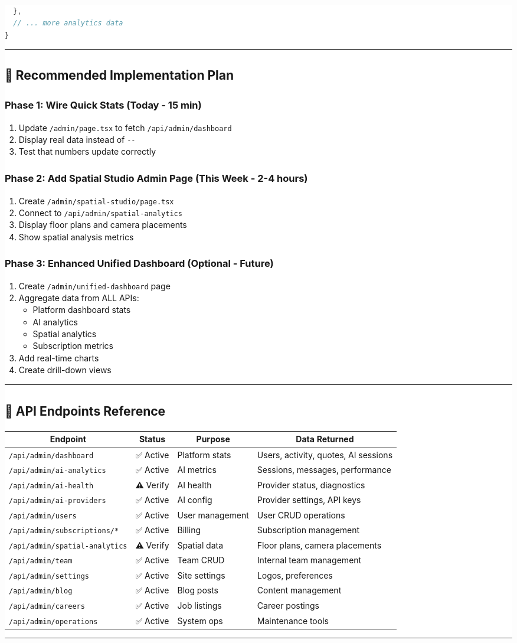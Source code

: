 ```typescript
  },
  // ... more analytics data
}
```

---

## 🎯 Recommended Implementation Plan

### **Phase 1: Wire Quick Stats (Today - 15 min)**
1. Update `/admin/page.tsx` to fetch `/api/admin/dashboard`
2. Display real data instead of `--`
3. Test that numbers update correctly

### **Phase 2: Add Spatial Studio Admin Page (This Week - 2-4 hours)**
1. Create `/admin/spatial-studio/page.tsx`
2. Connect to `/api/admin/spatial-analytics`
3. Display floor plans and camera placements
4. Show spatial analysis metrics

### **Phase 3: Enhanced Unified Dashboard (Optional - Future)**
1. Create `/admin/unified-dashboard` page
2. Aggregate data from ALL APIs:
   - Platform dashboard stats
   - AI analytics
   - Spatial analytics
   - Subscription metrics
3. Add real-time charts
4. Create drill-down views

---

## 🔗 API Endpoints Reference

| Endpoint | Status | Purpose | Data Returned |
|----------|--------|---------|---------------|
| `/api/admin/dashboard` | ✅ Active | Platform stats | Users, activity, quotes, AI sessions |
| `/api/admin/ai-analytics` | ✅ Active | AI metrics | Sessions, messages, performance |
| `/api/admin/ai-health` | ⚠️ Verify | AI health | Provider status, diagnostics |
| `/api/admin/ai-providers` | ✅ Active | AI config | Provider settings, API keys |
| `/api/admin/users` | ✅ Active | User management | User CRUD operations |
| `/api/admin/subscriptions/*` | ✅ Active | Billing | Subscription management |
| `/api/admin/spatial-analytics` | ⚠️ Verify | Spatial data | Floor plans, camera placements |
| `/api/admin/team` | ✅ Active | Team CRUD | Internal team management |
| `/api/admin/settings` | ✅ Active | Site settings | Logos, preferences |
| `/api/admin/blog` | ✅ Active | Blog posts | Content management |
| `/api/admin/careers` | ✅ Active | Job listings | Career postings |
| `/api/admin/operations` | ✅ Active | System ops | Maintenance tools |

---